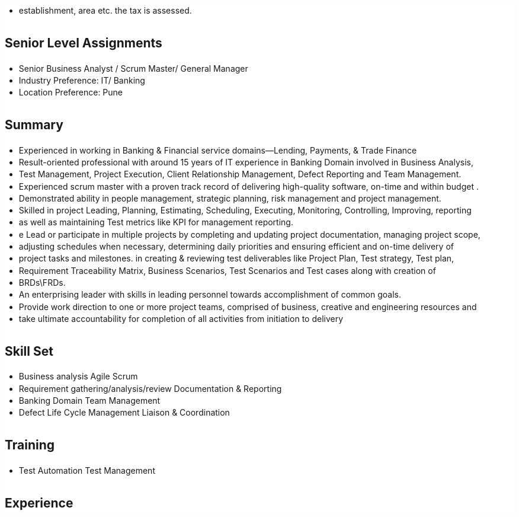 * establishment, area etc. the tax is assessed.


## Senior Level Assignments

* Senior Business Analyst / Scrum Master/ General Manager
* Industry Preference: IT/ Banking
* Location Preference: Pune


## Summary

* Experienced in working in Banking & Financial service domains—Lending, Payments, & Trade Finance
* Result-oriented professional with around 15 years of IT experience in Banking Domain involved in Business Analysis,
* Test Management, Project Execution, Client Relationship Management, Defect Reporting and Team Management.
* Experienced scrum master with a proven track record of delivering high-quality software, on-time and within budget .
* Demonstrated ability in people management, strategic planning, risk management and project management.
* Skilled in project Leading, Planning, Estimating, Scheduling, Executing, Monitoring, Controlling, Improving, reporting
* as well as maintaining Test metrics like KPI for management reporting.
* e Lead or participate in multiple projects by completing and updating project documentation, managing project scope,
* adjusting schedules when necessary, determining daily priorities and ensuring efficient and on-time delivery of
* project tasks and milestones. in creating & reviewing test deliverables like Project Plan, Test strategy, Test plan,
* Requirement Traceability Matrix, Business Scenarios, Test Scenarios and Test cases along with creation of
* BRDs\FRDs.
* An enterprising leader with skills in leading personnel towards accomplishment of common goals.
* Provide work direction to one or more project teams, comprised of business, creative and engineering resources and
* take ultimate accountability for completion of all activities from initiation to delivery


## Skill Set

* Business analysis Agile Scrum
* Requirement gathering/analysis/review Documentation & Reporting
* Banking Domain Team Management
* Defect Life Cycle Management Liaison & Coordination


## Training

* Test Automation Test Management


## Experience
